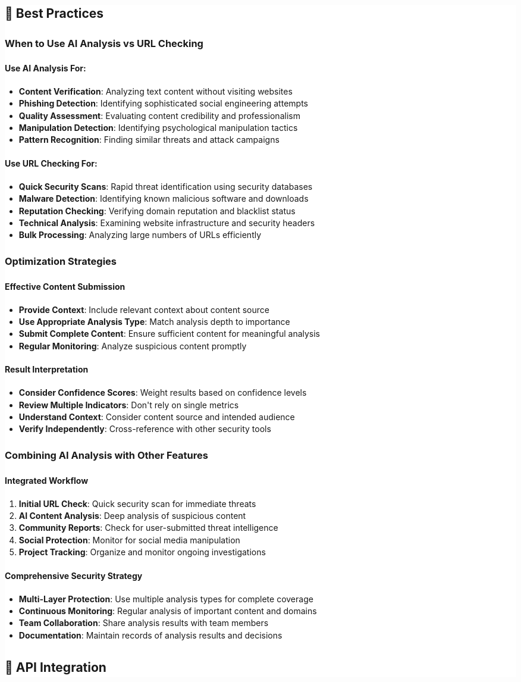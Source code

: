 ## 🎯 Best Practices

### When to Use AI Analysis vs URL Checking

#### Use AI Analysis For:
- **Content Verification**: Analyzing text content without visiting websites
- **Phishing Detection**: Identifying sophisticated social engineering attempts
- **Quality Assessment**: Evaluating content credibility and professionalism
- **Manipulation Detection**: Identifying psychological manipulation tactics
- **Pattern Recognition**: Finding similar threats and attack campaigns

#### Use URL Checking For:
- **Quick Security Scans**: Rapid threat identification using security databases
- **Malware Detection**: Identifying known malicious software and downloads
- **Reputation Checking**: Verifying domain reputation and blacklist status
- **Technical Analysis**: Examining website infrastructure and security headers
- **Bulk Processing**: Analyzing large numbers of URLs efficiently

### Optimization Strategies

#### Effective Content Submission
- **Provide Context**: Include relevant context about content source
- **Use Appropriate Analysis Type**: Match analysis depth to importance
- **Submit Complete Content**: Ensure sufficient content for meaningful analysis
- **Regular Monitoring**: Analyze suspicious content promptly

#### Result Interpretation
- **Consider Confidence Scores**: Weight results based on confidence levels
- **Review Multiple Indicators**: Don't rely on single metrics
- **Understand Context**: Consider content source and intended audience
- **Verify Independently**: Cross-reference with other security tools

### Combining AI Analysis with Other Features

#### Integrated Workflow
1. **Initial URL Check**: Quick security scan for immediate threats
2. **AI Content Analysis**: Deep analysis of suspicious content
3. **Community Reports**: Check for user-submitted threat intelligence
4. **Social Protection**: Monitor for social media manipulation
5. **Project Tracking**: Organize and monitor ongoing investigations

#### Comprehensive Security Strategy
- **Multi-Layer Protection**: Use multiple analysis types for complete coverage
- **Continuous Monitoring**: Regular analysis of important content and domains
- **Team Collaboration**: Share analysis results with team members
- **Documentation**: Maintain records of analysis results and decisions

## 🔧 API Integration
